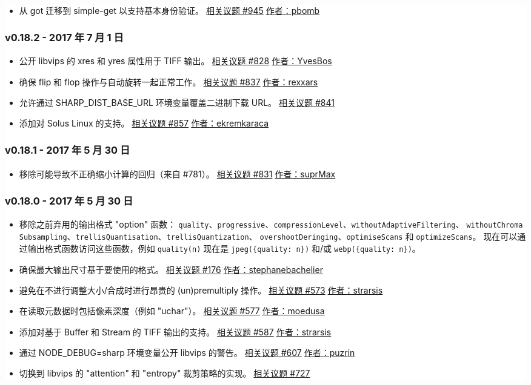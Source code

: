 * 从 got 迁移到 simple-get 以支持基本身份验证。
  [相关议题 #945](https://github.com/lovell/sharp/pull/945)
  [作者：pbomb](https://github.com/pbomb)

### v0.18.2 - 2017 年 7 月 1 日

* 公开 libvips 的 xres 和 yres 属性用于 TIFF 输出。
  [相关议题 #828](https://github.com/lovell/sharp/pull/828)
  [作者：YvesBos](https://github.com/YvesBos)

* 确保 flip 和 flop 操作与自动旋转一起正常工作。
  [相关议题 #837](https://github.com/lovell/sharp/issues/837)
  [作者：rexxars](https://github.com/rexxars)

* 允许通过 SHARP_DIST_BASE_URL 环境变量覆盖二进制下载 URL。
  [相关议题 #841](https://github.com/lovell/sharp/issues/841)

* 添加对 Solus Linux 的支持。
  [相关议题 #857](https://github.com/lovell/sharp/pull/857)
  [作者：ekremkaraca](https://github.com/ekremkaraca)

### v0.18.1 - 2017 年 5 月 30 日

* 移除可能导致不正确缩小计算的回归（来自 #781）。
  [相关议题 #831](https://github.com/lovell/sharp/issues/831)
  [作者：suprMax](https://github.com/suprMax)

### v0.18.0 - 2017 年 5 月 30 日

* 移除之前弃用的输出格式 "option" 函数：
    `quality`、`progressive`、`compressionLevel`、`withoutAdaptiveFiltering`、
    `withoutChromaSubsampling`、`trellisQuantisation`、`trellisQuantization`、
    `overshootDeringing`、`optimiseScans` 和 `optimizeScans`。
  现在可以通过输出格式函数访问这些函数，例如 `quality(n)` 现在是 `jpeg({quality: n})` 和/或 `webp({quality: n})`。

* 确保最大输出尺寸基于要使用的格式。
  [相关议题 #176](https://github.com/lovell/sharp/issues/176)
  [作者：stephanebachelier](https://github.com/stephanebachelier)

* 避免在不进行调整大小/合成时进行昂贵的 (un)premultiply 操作。
  [相关议题 #573](https://github.com/lovell/sharp/issues/573)
  [作者：strarsis](https://github.com/strarsis)

* 在读取元数据时包括像素深度（例如 "uchar"）。
  [相关议题 #577](https://github.com/lovell/sharp/issues/577)
  [作者：moedusa](https://github.com/moedusa)

* 添加对基于 Buffer 和 Stream 的 TIFF 输出的支持。
  [相关议题 #587](https://github.com/lovell/sharp/issues/587)
  [作者：strarsis](https://github.com/strarsis)

* 通过 NODE_DEBUG=sharp 环境变量公开 libvips 的警告。
  [相关议题 #607](https://github.com/lovell/sharp/issues/607)
  [作者：puzrin](https://github.com/puzrin)

* 切换到 libvips 的 "attention" 和 "entropy" 裁剪策略的实现。
  [相关议题 #727](https://github.com/lovell/sharp/issues/727)
